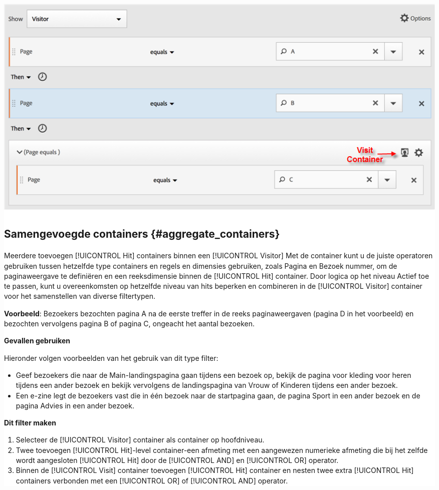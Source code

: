 ![](assets/mixed_level_checkpoints.png)

## Samengevoegde containers {#aggregate_containers}

Meerdere toevoegen [!UICONTROL Hit] containers binnen een [!UICONTROL Visitor] Met de container kunt u de juiste operatoren gebruiken tussen hetzelfde type containers en regels en dimensies gebruiken, zoals Pagina en Bezoek nummer, om de paginaweergave te definiëren en een reeksdimensie binnen de [!UICONTROL Hit] container. Door logica op het niveau Actief toe te passen, kunt u overeenkomsten op hetzelfde niveau van hits beperken en combineren in de [!UICONTROL Visitor] container voor het samenstellen van diverse filtertypen.

**Voorbeeld**: Bezoekers bezochten pagina A na de eerste treffer in de reeks paginaweergaven (pagina D in het voorbeeld) en bezochten vervolgens pagina B of pagina C, ongeacht het aantal bezoeken.

**Gevallen gebruiken**

Hieronder volgen voorbeelden van het gebruik van dit type filter:

* Geef bezoekers die naar de Main-landingspagina gaan tijdens een bezoek op, bekijk de pagina voor kleding voor heren tijdens een ander bezoek en bekijk vervolgens de landingspagina van Vrouw of Kinderen tijdens een ander bezoek.
* Een e-zine legt de bezoekers vast die in één bezoek naar de startpagina gaan, de pagina Sport in een ander bezoek en de pagina Advies in een ander bezoek.

**Dit filter maken**

1. Selecteer de [!UICONTROL Visitor] container als container op hoofdniveau.
1. Twee toevoegen [!UICONTROL Hit]-level container-een afmeting met een aangewezen numerieke afmeting die bij het zelfde wordt aangesloten [!UICONTROL Hit] door de [!UICONTROL AND] en [!UICONTROL OR] operator.
1. Binnen de [!UICONTROL Visit] container toevoegen [!UICONTROL Hit] container en nesten twee extra [!UICONTROL Hit] containers verbonden met een [!UICONTROL OR] of [!UICONTROL AND] operator.
